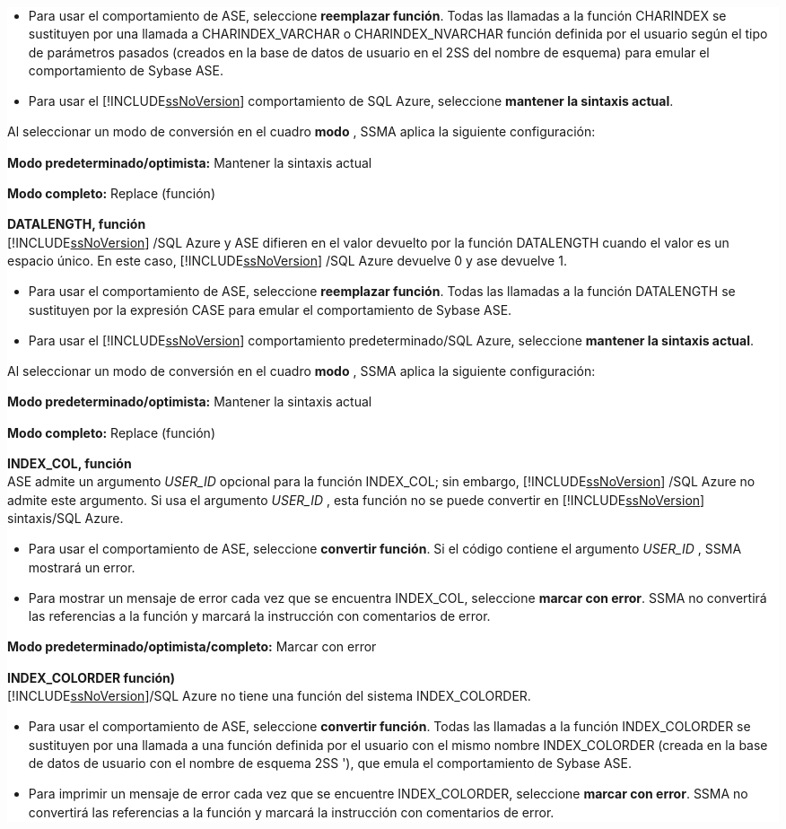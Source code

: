 -   Para usar el comportamiento de ASE, seleccione **reemplazar función**. Todas las llamadas a la función CHARINDEX se sustituyen por una llamada a CHARINDEX_VARCHAR o CHARINDEX_NVARCHAR función definida por el usuario según el tipo de parámetros pasados (creados en la base de datos de usuario en el 2SS del nombre de esquema) para emular el comportamiento de Sybase ASE.  
  
-   Para usar el [!INCLUDE[ssNoVersion](../../includes/ssnoversion-md.md)] comportamiento de SQL Azure, seleccione **mantener la sintaxis actual**.  
  
Al seleccionar un modo de conversión en el cuadro **modo** , SSMA aplica la siguiente configuración:  
  
**Modo predeterminado/optimista:** Mantener la sintaxis actual  
  
**Modo completo:** Replace (función)  
  
**DATALENGTH, función**  
[!INCLUDE[ssNoVersion](../../includes/ssnoversion-md.md)] /SQL Azure y ASE difieren en el valor devuelto por la función DATALENGTH cuando el valor es un espacio único. En este caso, [!INCLUDE[ssNoVersion](../../includes/ssnoversion-md.md)] /SQL Azure devuelve 0 y ase devuelve 1.  
  
-   Para usar el comportamiento de ASE, seleccione **reemplazar función**. Todas las llamadas a la función DATALENGTH se sustituyen por la expresión CASE para emular el comportamiento de Sybase ASE.  
  
-   Para usar el [!INCLUDE[ssNoVersion](../../includes/ssnoversion-md.md)] comportamiento predeterminado/SQL Azure, seleccione **mantener la sintaxis actual**.  
  
Al seleccionar un modo de conversión en el cuadro **modo** , SSMA aplica la siguiente configuración:  
  
**Modo predeterminado/optimista:** Mantener la sintaxis actual  
  
**Modo completo:** Replace (función)  
  
**INDEX_COL, función**  
ASE admite un argumento *USER_ID* opcional para la función INDEX_COL; sin embargo, [!INCLUDE[ssNoVersion](../../includes/ssnoversion-md.md)] /SQL Azure no admite este argumento. Si usa el argumento *USER_ID* , esta función no se puede convertir en [!INCLUDE[ssNoVersion](../../includes/ssnoversion-md.md)] sintaxis/SQL Azure.  
  
-   Para usar el comportamiento de ASE, seleccione **convertir función**. Si el código contiene el argumento *USER_ID* , SSMA mostrará un error.  
  
-   Para mostrar un mensaje de error cada vez que se encuentra INDEX_COL, seleccione **marcar con error**. SSMA no convertirá las referencias a la función y marcará la instrucción con comentarios de error.  
  
**Modo predeterminado/optimista/completo:** Marcar con error  
  
**INDEX_COLORDER función)**  
[!INCLUDE[ssNoVersion](../../includes/ssnoversion-md.md)]/SQL Azure no tiene una función del sistema INDEX_COLORDER.  
  
-   Para usar el comportamiento de ASE, seleccione **convertir función**. Todas las llamadas a la función INDEX_COLORDER se sustituyen por una llamada a una función definida por el usuario con el mismo nombre INDEX_COLORDER (creada en la base de datos de usuario con el nombre de esquema 2SS '), que emula el comportamiento de Sybase ASE.  
  
-   Para imprimir un mensaje de error cada vez que se encuentre INDEX_COLORDER, seleccione **marcar con error**. SSMA no convertirá las referencias a la función y marcará la instrucción con comentarios de error.  
  